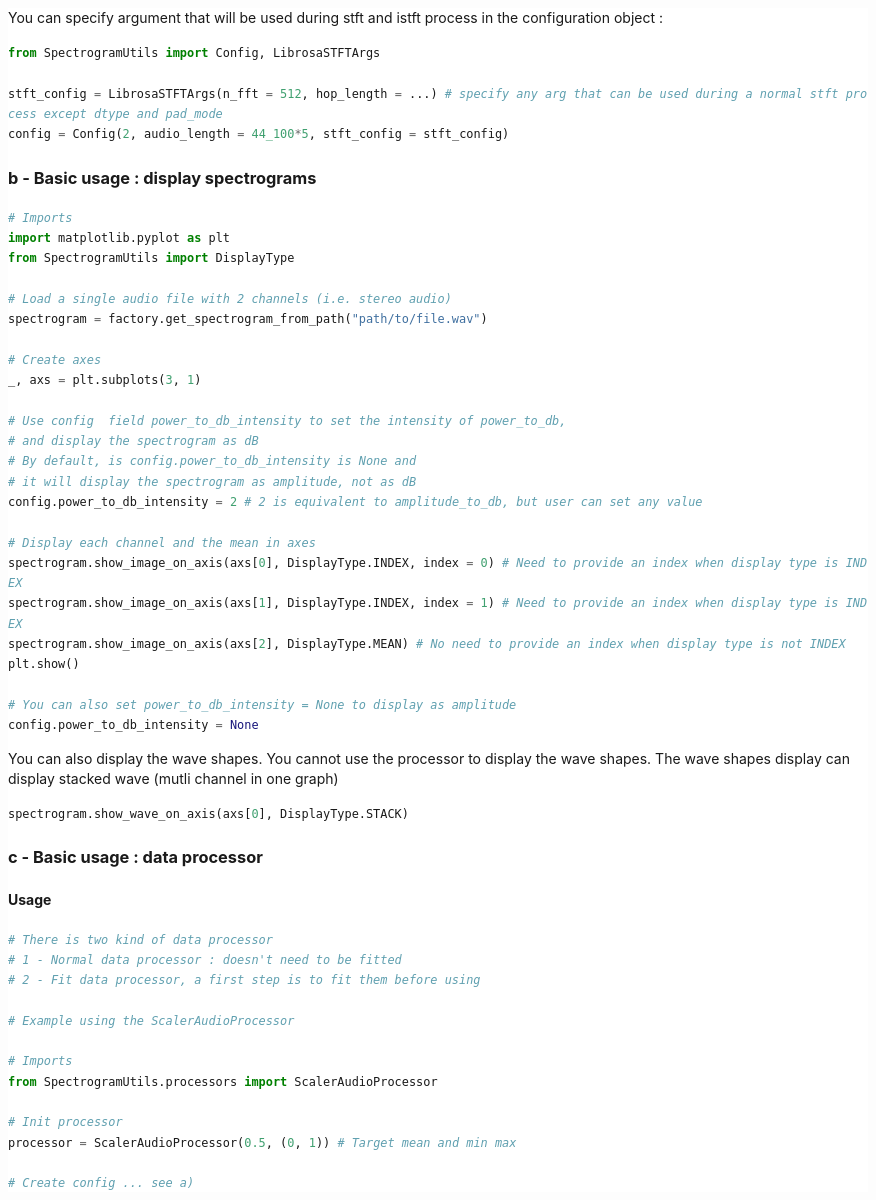 You can specify argument that will be used during stft and istft process in the configuration object : 
```python 
from SpectrogramUtils import Config, LibrosaSTFTArgs

stft_config = LibrosaSTFTArgs(n_fft = 512, hop_length = ...) # specify any arg that can be used during a normal stft process except dtype and pad_mode
config = Config(2, audio_length = 44_100*5, stft_config = stft_config)
```

### b - Basic usage : display spectrograms

```python
# Imports
import matplotlib.pyplot as plt
from SpectrogramUtils import DisplayType

# Load a single audio file with 2 channels (i.e. stereo audio)
spectrogram = factory.get_spectrogram_from_path("path/to/file.wav")

# Create axes
_, axs = plt.subplots(3, 1)

# Use config  field power_to_db_intensity to set the intensity of power_to_db,
# and display the spectrogram as dB
# By default, is config.power_to_db_intensity is None and
# it will display the spectrogram as amplitude, not as dB
config.power_to_db_intensity = 2 # 2 is equivalent to amplitude_to_db, but user can set any value

# Display each channel and the mean in axes
spectrogram.show_image_on_axis(axs[0], DisplayType.INDEX, index = 0) # Need to provide an index when display type is INDEX
spectrogram.show_image_on_axis(axs[1], DisplayType.INDEX, index = 1) # Need to provide an index when display type is INDEX
spectrogram.show_image_on_axis(axs[2], DisplayType.MEAN) # No need to provide an index when display type is not INDEX
plt.show()

# You can also set power_to_db_intensity = None to display as amplitude
config.power_to_db_intensity = None
```

You can also display the wave shapes. You cannot use the processor to display the wave shapes. The wave shapes display can display stacked wave (mutli channel in one graph)
```python
spectrogram.show_wave_on_axis(axs[0], DisplayType.STACK)
```

### c - Basic usage : data processor

#### Usage

```python
# There is two kind of data processor
# 1 - Normal data processor : doesn't need to be fitted
# 2 - Fit data processor, a first step is to fit them before using

# Example using the ScalerAudioProcessor

# Imports
from SpectrogramUtils.processors import ScalerAudioProcessor

# Init processor
processor = ScalerAudioProcessor(0.5, (0, 1)) # Target mean and min max

# Create config ... see a)
```